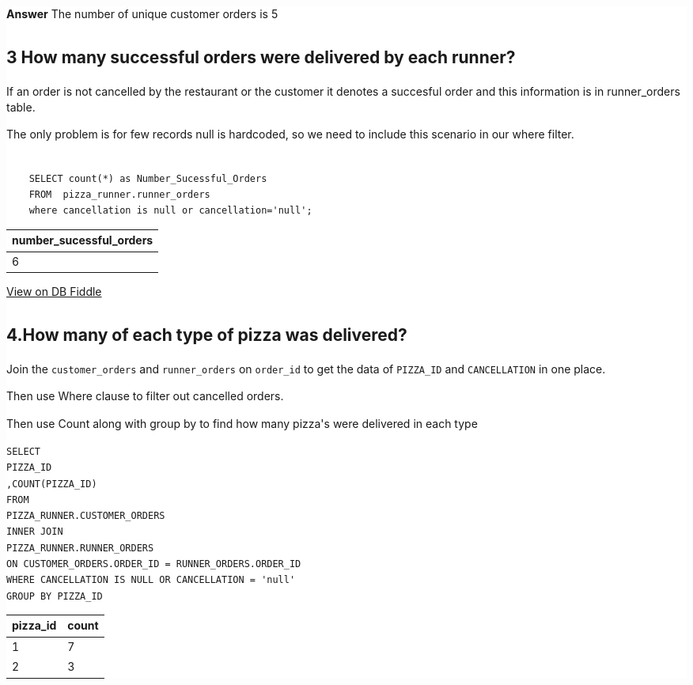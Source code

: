 
**Answer**
The  number of unique customer orders is 5  

## 3 How many successful orders were delivered by each runner?  

If an order is not cancelled by the restaurant or the customer it denotes a succesful order and this information is in runner_orders table.

The only problem is for few records null is hardcoded, so we need to include this scenario in our where filter.

```

    SELECT count(*) as Number_Sucessful_Orders
    FROM  pizza_runner.runner_orders 
    where cancellation is null or cancellation='null';
```

| number_sucessful_orders |
| ----------------------- |
| 6                       |



[View on DB Fiddle](https://www.db-fiddle.com/f/7VcQKQwsS3CTkGRFG7vu98/65)
## 4.How many of each type of pizza was delivered?  

Join the `customer_orders` and `runner_orders` on `order_id` to get the data of `PIZZA_ID` and `CANCELLATION` in one place.

Then use Where clause to filter out cancelled orders.  

Then use Count along with group by to find how many pizza's were delivered in each type

```
SELECT 
PIZZA_ID
,COUNT(PIZZA_ID)
FROM 
PIZZA_RUNNER.CUSTOMER_ORDERS
INNER JOIN 
PIZZA_RUNNER.RUNNER_ORDERS
ON CUSTOMER_ORDERS.ORDER_ID = RUNNER_ORDERS.ORDER_ID
WHERE CANCELLATION IS NULL OR CANCELLATION = 'null'  
GROUP BY PIZZA_ID
```

| pizza_id | count |
| -------- | ----- |
| 1        | 7     |
| 2        | 3     |
